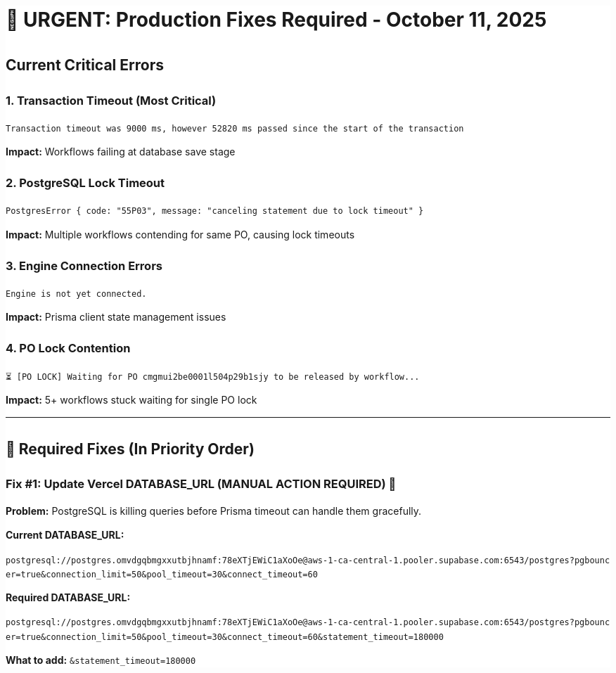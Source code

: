 # 🚨 URGENT: Production Fixes Required - October 11, 2025

## Current Critical Errors

### 1. Transaction Timeout (Most Critical)
```
Transaction timeout was 9000 ms, however 52820 ms passed since the start of the transaction
```
**Impact:** Workflows failing at database save stage

### 2. PostgreSQL Lock Timeout
```
PostgresError { code: "55P03", message: "canceling statement due to lock timeout" }
```
**Impact:** Multiple workflows contending for same PO, causing lock timeouts

### 3. Engine Connection Errors
```
Engine is not yet connected.
```
**Impact:** Prisma client state management issues

### 4. PO Lock Contention
```
⏳ [PO LOCK] Waiting for PO cmgmui2be0001l504p29b1sjy to be released by workflow...
```
**Impact:** 5+ workflows stuck waiting for single PO lock

---

## 🔧 Required Fixes (In Priority Order)

### Fix #1: Update Vercel DATABASE_URL (MANUAL ACTION REQUIRED) 🚨

**Problem:** PostgreSQL is killing queries before Prisma timeout can handle them gracefully.

**Current DATABASE_URL:**
```
postgresql://postgres.omvdgqbmgxxutbjhnamf:78eXTjEWiC1aXoOe@aws-1-ca-central-1.pooler.supabase.com:6543/postgres?pgbouncer=true&connection_limit=50&pool_timeout=30&connect_timeout=60
```

**Required DATABASE_URL:**
```
postgresql://postgres.omvdgqbmgxxutbjhnamf:78eXTjEWiC1aXoOe@aws-1-ca-central-1.pooler.supabase.com:6543/postgres?pgbouncer=true&connection_limit=50&pool_timeout=30&connect_timeout=60&statement_timeout=180000
```

**What to add:** `&statement_timeout=180000`
